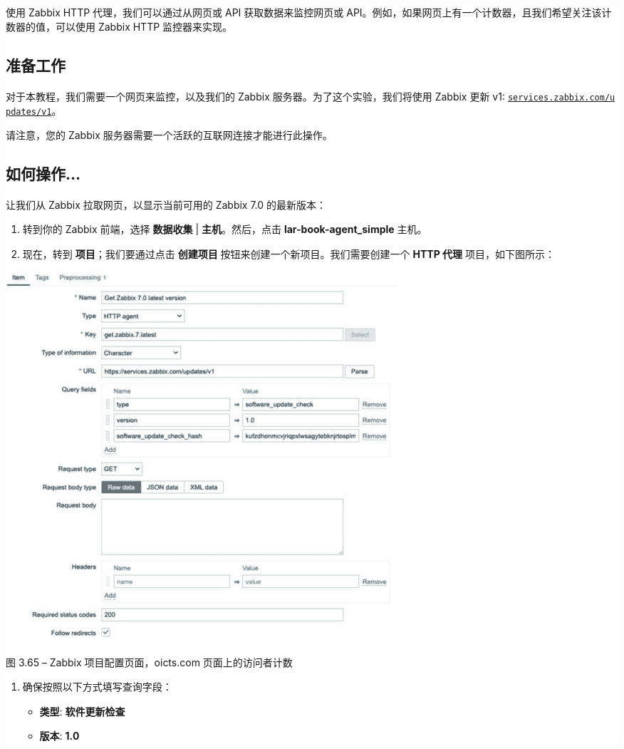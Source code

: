 使用 Zabbix HTTP 代理，我们可以通过从网页或 API 获取数据来监控网页或 API。例如，如果网页上有一个计数器，且我们希望关注该计数器的值，可以使用 Zabbix HTTP 监控器来实现。

## 准备工作

对于本教程，我们需要一个网页来监控，以及我们的 Zabbix 服务器。为了这个实验，我们将使用 Zabbix 更新 v1: [`services.zabbix.com/updates/v1`](https://services.zabbix.com/updates/v1)。

请注意，您的 Zabbix 服务器需要一个活跃的互联网连接才能进行此操作。

## 如何操作…

让我们从 Zabbix 拉取网页，以显示当前可用的 Zabbix 7.0 的最新版本：

1.  转到你的 Zabbix 前端，选择 **数据收集** | **主机**。然后，点击 **lar-book-agent_simple** 主机。

1.  现在，转到 **项目**；我们要通过点击 **创建项目** 按钮来创建一个新项目。我们需要创建一个 **HTTP 代理** 项目，如下图所示：

![图 3.65 – Zabbix 项目配置页面，oicts.com 页面上的访问者计数](img/B19803_03_65.jpg)

图 3.65 – Zabbix 项目配置页面，oicts.com 页面上的访问者计数

1.  确保按照以下方式填写查询字段：

    +   **类型**: **软件更新检查**

    +   **版本**: **1.0**
